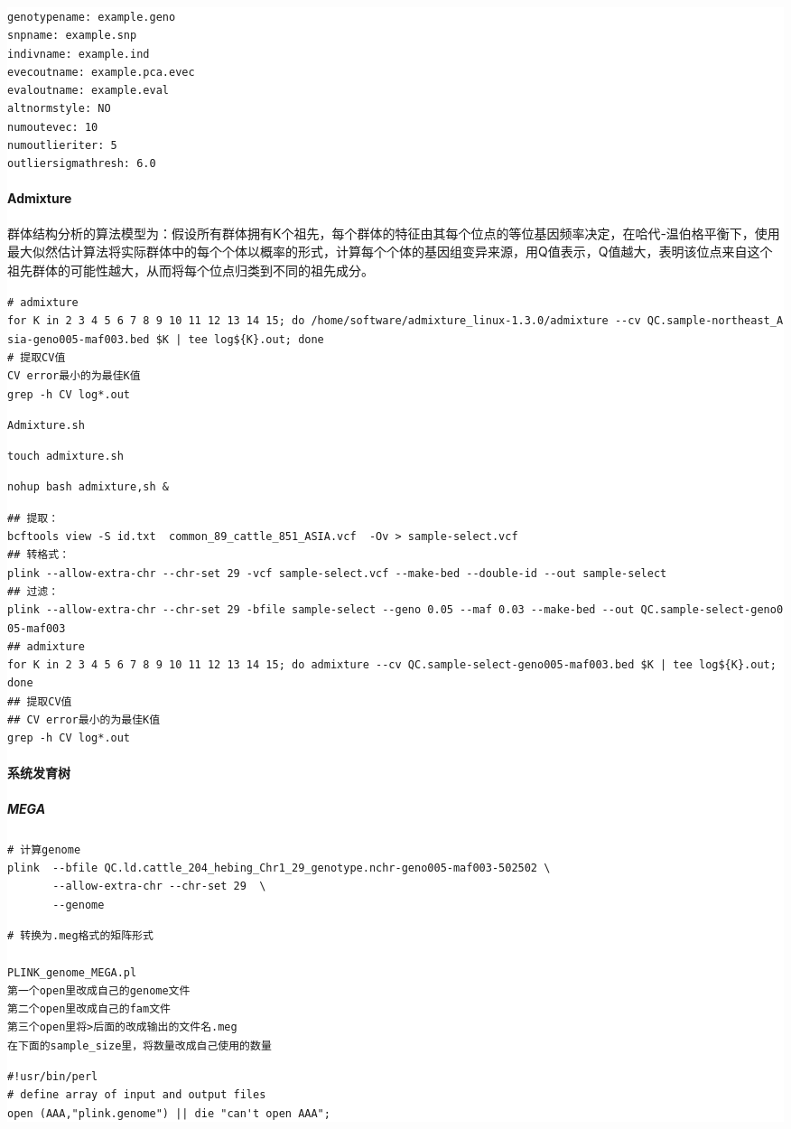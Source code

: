 ```
genotypename: example.geno
snpname: example.snp
indivname: example.ind
evecoutname: example.pca.evec
evaloutname: example.eval
altnormstyle: NO
numoutevec: 10
numoutlieriter: 5
outliersigmathresh: 6.0
```
#### Admixture
群体结构分析的算法模型为：假设所有群体拥有K个祖先，每个群体的特征由其每个位点的等位基因频率决定，在哈代-温伯格平衡下，使用最大似然估计算法将实际群体中的每个个体以概率的形式，计算每个个体的基因组变异来源，用Q值表示，Q值越大，表明该位点来自这个祖先群体的可能性越大，从而将每个位点归类到不同的祖先成分。
```
# admixture
for K in 2 3 4 5 6 7 8 9 10 11 12 13 14 15; do /home/software/admixture_linux-1.3.0/admixture --cv QC.sample-northeast_Asia-geno005-maf003.bed $K | tee log${K}.out; done
# 提取CV值
CV error最小的为最佳K值
grep -h CV log*.out
```

`Admixture.sh`

`touch admixture.sh`

`nohup bash admixture,sh &`
```
## 提取：
bcftools view -S id.txt  common_89_cattle_851_ASIA.vcf  -Ov > sample-select.vcf
## 转格式：
plink --allow-extra-chr --chr-set 29 -vcf sample-select.vcf --make-bed --double-id --out sample-select
## 过滤： 
plink --allow-extra-chr --chr-set 29 -bfile sample-select --geno 0.05 --maf 0.03 --make-bed --out QC.sample-select-geno005-maf003
## admixture
for K in 2 3 4 5 6 7 8 9 10 11 12 13 14 15; do admixture --cv QC.sample-select-geno005-maf003.bed $K | tee log${K}.out; done
## 提取CV值
## CV error最小的为最佳K值
grep -h CV log*.out 
```
#### 系统发育树
##### MEGA
```
# 计算genome
plink  --bfile QC.ld.cattle_204_hebing_Chr1_29_genotype.nchr-geno005-maf003-502502 \
       --allow-extra-chr --chr-set 29  \
       --genome
```
```
# 转换为.meg格式的矩阵形式

PLINK_genome_MEGA.pl
第一个open里改成自己的genome文件
第二个open里改成自己的fam文件
第三个open里将>后面的改成输出的文件名.meg
在下面的sample_size里，将数量改成自己使用的数量
```
```
#!usr/bin/perl
# define array of input and output files
open (AAA,"plink.genome") || die "can't open AAA";
```